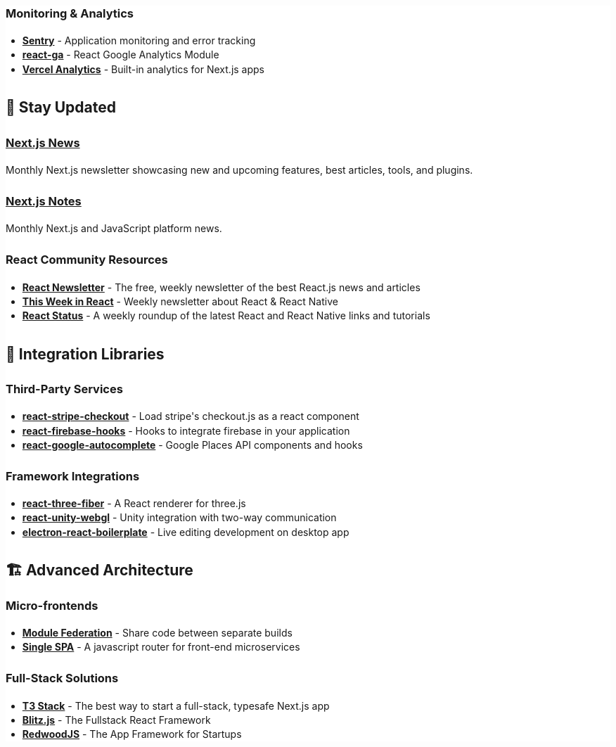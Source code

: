 ### Monitoring & Analytics
- **[Sentry](https://sentry.io/)** - Application monitoring and error tracking
- **[react-ga](https://github.com/react-ga/react-ga)** - React Google Analytics Module
- **[Vercel Analytics](https://vercel.com/analytics)** - Built-in analytics for Next.js apps

## 📰 Stay Updated

### [Next.js News](https://nextjsnews.com)
Monthly Next.js newsletter showcasing new and upcoming features, best articles, tools, and plugins.

### [Next.js Notes](https://nextjsnotes.com)
Monthly Next.js and JavaScript platform news.

### React Community Resources
- **[React Newsletter](https://reactnewsletter.com/)** - The free, weekly newsletter of the best React.js news and articles
- **[This Week in React](https://thisweekinreact.com/)** - Weekly newsletter about React & React Native
- **[React Status](https://react.statuscode.com/)** - A weekly roundup of the latest React and React Native links and tutorials

## 🔗 Integration Libraries

### Third-Party Services
- **[react-stripe-checkout](https://github.com/azmenak/react-stripe-checkout)** - Load stripe's checkout.js as a react component
- **[react-firebase-hooks](https://github.com/csfrequency/react-firebase-hooks)** - Hooks to integrate firebase in your application
- **[react-google-autocomplete](https://github.com/ErrorPro/react-google-autocomplete)** - Google Places API components and hooks

### Framework Integrations
- **[react-three-fiber](https://github.com/pmndrs/react-three-fiber)** - A React renderer for three.js
- **[react-unity-webgl](https://github.com/elraccoone/react-unity-webgl)** - Unity integration with two-way communication
- **[electron-react-boilerplate](https://github.com/chentsulin/electron-react-boilerplate)** - Live editing development on desktop app

## 🏗️ Advanced Architecture

### Micro-frontends
- **[Module Federation](https://webpack.js.org/concepts/module-federation/)** - Share code between separate builds
- **[Single SPA](https://single-spa.js.org/)** - A javascript router for front-end microservices

### Full-Stack Solutions
- **[T3 Stack](https://create.t3.gg/)** - The best way to start a full-stack, typesafe Next.js app
- **[Blitz.js](https://blitzjs.com/)** - The Fullstack React Framework
- **[RedwoodJS](https://redwoodjs.com/)** - The App Framework for Startups
